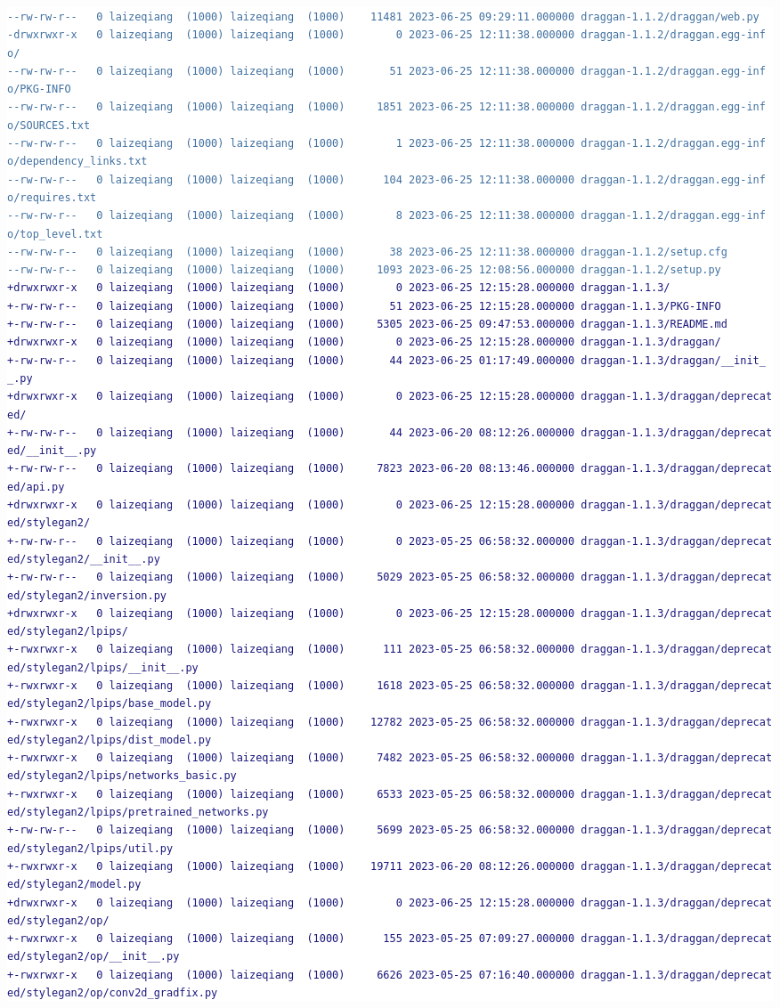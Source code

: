 ```diff
--rw-rw-r--   0 laizeqiang  (1000) laizeqiang  (1000)    11481 2023-06-25 09:29:11.000000 draggan-1.1.2/draggan/web.py
-drwxrwxr-x   0 laizeqiang  (1000) laizeqiang  (1000)        0 2023-06-25 12:11:38.000000 draggan-1.1.2/draggan.egg-info/
--rw-rw-r--   0 laizeqiang  (1000) laizeqiang  (1000)       51 2023-06-25 12:11:38.000000 draggan-1.1.2/draggan.egg-info/PKG-INFO
--rw-rw-r--   0 laizeqiang  (1000) laizeqiang  (1000)     1851 2023-06-25 12:11:38.000000 draggan-1.1.2/draggan.egg-info/SOURCES.txt
--rw-rw-r--   0 laizeqiang  (1000) laizeqiang  (1000)        1 2023-06-25 12:11:38.000000 draggan-1.1.2/draggan.egg-info/dependency_links.txt
--rw-rw-r--   0 laizeqiang  (1000) laizeqiang  (1000)      104 2023-06-25 12:11:38.000000 draggan-1.1.2/draggan.egg-info/requires.txt
--rw-rw-r--   0 laizeqiang  (1000) laizeqiang  (1000)        8 2023-06-25 12:11:38.000000 draggan-1.1.2/draggan.egg-info/top_level.txt
--rw-rw-r--   0 laizeqiang  (1000) laizeqiang  (1000)       38 2023-06-25 12:11:38.000000 draggan-1.1.2/setup.cfg
--rw-rw-r--   0 laizeqiang  (1000) laizeqiang  (1000)     1093 2023-06-25 12:08:56.000000 draggan-1.1.2/setup.py
+drwxrwxr-x   0 laizeqiang  (1000) laizeqiang  (1000)        0 2023-06-25 12:15:28.000000 draggan-1.1.3/
+-rw-rw-r--   0 laizeqiang  (1000) laizeqiang  (1000)       51 2023-06-25 12:15:28.000000 draggan-1.1.3/PKG-INFO
+-rw-rw-r--   0 laizeqiang  (1000) laizeqiang  (1000)     5305 2023-06-25 09:47:53.000000 draggan-1.1.3/README.md
+drwxrwxr-x   0 laizeqiang  (1000) laizeqiang  (1000)        0 2023-06-25 12:15:28.000000 draggan-1.1.3/draggan/
+-rw-rw-r--   0 laizeqiang  (1000) laizeqiang  (1000)       44 2023-06-25 01:17:49.000000 draggan-1.1.3/draggan/__init__.py
+drwxrwxr-x   0 laizeqiang  (1000) laizeqiang  (1000)        0 2023-06-25 12:15:28.000000 draggan-1.1.3/draggan/deprecated/
+-rw-rw-r--   0 laizeqiang  (1000) laizeqiang  (1000)       44 2023-06-20 08:12:26.000000 draggan-1.1.3/draggan/deprecated/__init__.py
+-rw-rw-r--   0 laizeqiang  (1000) laizeqiang  (1000)     7823 2023-06-20 08:13:46.000000 draggan-1.1.3/draggan/deprecated/api.py
+drwxrwxr-x   0 laizeqiang  (1000) laizeqiang  (1000)        0 2023-06-25 12:15:28.000000 draggan-1.1.3/draggan/deprecated/stylegan2/
+-rw-rw-r--   0 laizeqiang  (1000) laizeqiang  (1000)        0 2023-05-25 06:58:32.000000 draggan-1.1.3/draggan/deprecated/stylegan2/__init__.py
+-rw-rw-r--   0 laizeqiang  (1000) laizeqiang  (1000)     5029 2023-05-25 06:58:32.000000 draggan-1.1.3/draggan/deprecated/stylegan2/inversion.py
+drwxrwxr-x   0 laizeqiang  (1000) laizeqiang  (1000)        0 2023-06-25 12:15:28.000000 draggan-1.1.3/draggan/deprecated/stylegan2/lpips/
+-rwxrwxr-x   0 laizeqiang  (1000) laizeqiang  (1000)      111 2023-05-25 06:58:32.000000 draggan-1.1.3/draggan/deprecated/stylegan2/lpips/__init__.py
+-rwxrwxr-x   0 laizeqiang  (1000) laizeqiang  (1000)     1618 2023-05-25 06:58:32.000000 draggan-1.1.3/draggan/deprecated/stylegan2/lpips/base_model.py
+-rwxrwxr-x   0 laizeqiang  (1000) laizeqiang  (1000)    12782 2023-05-25 06:58:32.000000 draggan-1.1.3/draggan/deprecated/stylegan2/lpips/dist_model.py
+-rwxrwxr-x   0 laizeqiang  (1000) laizeqiang  (1000)     7482 2023-05-25 06:58:32.000000 draggan-1.1.3/draggan/deprecated/stylegan2/lpips/networks_basic.py
+-rwxrwxr-x   0 laizeqiang  (1000) laizeqiang  (1000)     6533 2023-05-25 06:58:32.000000 draggan-1.1.3/draggan/deprecated/stylegan2/lpips/pretrained_networks.py
+-rw-rw-r--   0 laizeqiang  (1000) laizeqiang  (1000)     5699 2023-05-25 06:58:32.000000 draggan-1.1.3/draggan/deprecated/stylegan2/lpips/util.py
+-rwxrwxr-x   0 laizeqiang  (1000) laizeqiang  (1000)    19711 2023-06-20 08:12:26.000000 draggan-1.1.3/draggan/deprecated/stylegan2/model.py
+drwxrwxr-x   0 laizeqiang  (1000) laizeqiang  (1000)        0 2023-06-25 12:15:28.000000 draggan-1.1.3/draggan/deprecated/stylegan2/op/
+-rwxrwxr-x   0 laizeqiang  (1000) laizeqiang  (1000)      155 2023-05-25 07:09:27.000000 draggan-1.1.3/draggan/deprecated/stylegan2/op/__init__.py
+-rwxrwxr-x   0 laizeqiang  (1000) laizeqiang  (1000)     6626 2023-05-25 07:16:40.000000 draggan-1.1.3/draggan/deprecated/stylegan2/op/conv2d_gradfix.py
```